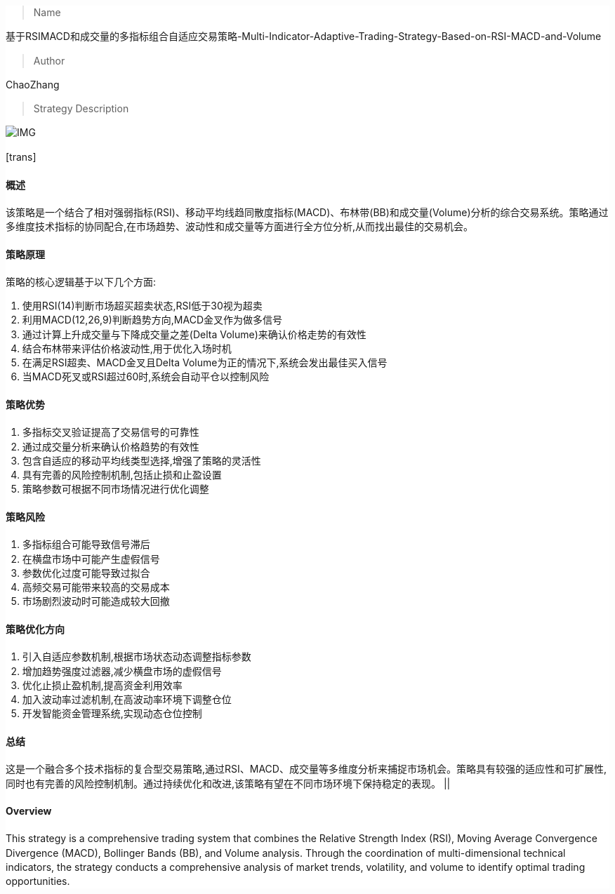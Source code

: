 
> Name

基于RSIMACD和成交量的多指标组合自适应交易策略-Multi-Indicator-Adaptive-Trading-Strategy-Based-on-RSI-MACD-and-Volume

> Author

ChaoZhang

> Strategy Description

![IMG](https://www.fmz.com/upload/asset/13eb320eaa38bcf1f63.png)

[trans]
#### 概述
该策略是一个结合了相对强弱指标(RSI)、移动平均线趋同散度指标(MACD)、布林带(BB)和成交量(Volume)分析的综合交易系统。策略通过多维度技术指标的协同配合,在市场趋势、波动性和成交量等方面进行全方位分析,从而找出最佳的交易机会。

#### 策略原理
策略的核心逻辑基于以下几个方面:
1. 使用RSI(14)判断市场超买超卖状态,RSI低于30视为超卖
2. 利用MACD(12,26,9)判断趋势方向,MACD金叉作为做多信号
3. 通过计算上升成交量与下降成交量之差(Delta Volume)来确认价格走势的有效性
4. 结合布林带来评估价格波动性,用于优化入场时机
5. 在满足RSI超卖、MACD金叉且Delta Volume为正的情况下,系统会发出最佳买入信号
6. 当MACD死叉或RSI超过60时,系统会自动平仓以控制风险

#### 策略优势
1. 多指标交叉验证提高了交易信号的可靠性
2. 通过成交量分析来确认价格趋势的有效性
3. 包含自适应的移动平均线类型选择,增强了策略的灵活性
4. 具有完善的风险控制机制,包括止损和止盈设置
5. 策略参数可根据不同市场情况进行优化调整

#### 策略风险
1. 多指标组合可能导致信号滞后
2. 在横盘市场中可能产生虚假信号
3. 参数优化过度可能导致过拟合
4. 高频交易可能带来较高的交易成本
5. 市场剧烈波动时可能造成较大回撤

#### 策略优化方向
1. 引入自适应参数机制,根据市场状态动态调整指标参数
2. 增加趋势强度过滤器,减少横盘市场的虚假信号
3. 优化止损止盈机制,提高资金利用效率
4. 加入波动率过滤机制,在高波动率环境下调整仓位
5. 开发智能资金管理系统,实现动态仓位控制

#### 总结
这是一个融合多个技术指标的复合型交易策略,通过RSI、MACD、成交量等多维度分析来捕捉市场机会。策略具有较强的适应性和可扩展性,同时也有完善的风险控制机制。通过持续优化和改进,该策略有望在不同市场环境下保持稳定的表现。 || 

#### Overview
This strategy is a comprehensive trading system that combines the Relative Strength Index (RSI), Moving Average Convergence Divergence (MACD), Bollinger Bands (BB), and Volume analysis. Through the coordination of multi-dimensional technical indicators, the strategy conducts a comprehensive analysis of market trends, volatility, and volume to identify optimal trading opportunities.
